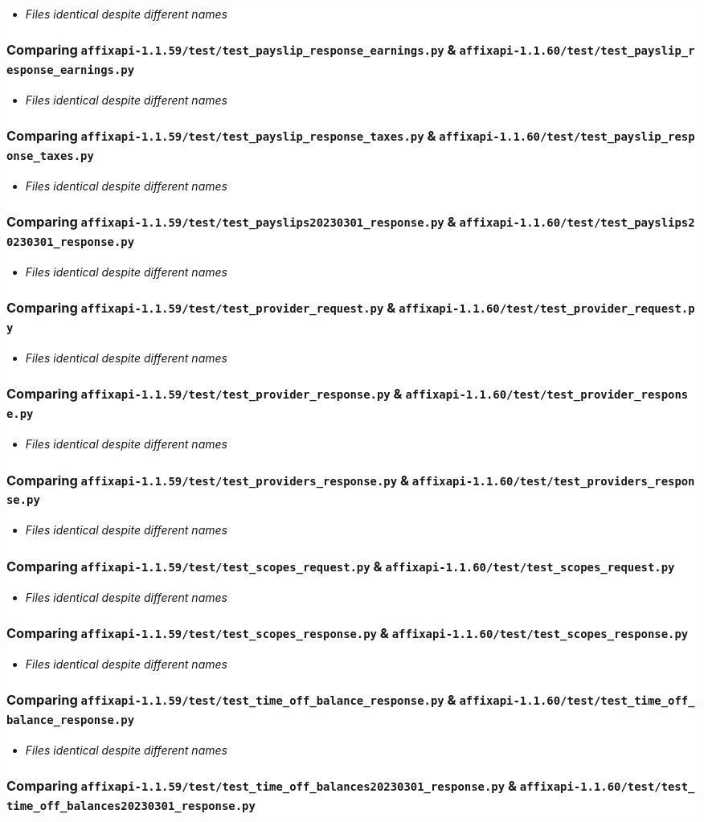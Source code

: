 * *Files identical despite different names*

### Comparing `affixapi-1.1.59/test/test_payslip_response_earnings.py` & `affixapi-1.1.60/test/test_payslip_response_earnings.py`

 * *Files identical despite different names*

### Comparing `affixapi-1.1.59/test/test_payslip_response_taxes.py` & `affixapi-1.1.60/test/test_payslip_response_taxes.py`

 * *Files identical despite different names*

### Comparing `affixapi-1.1.59/test/test_payslips20230301_response.py` & `affixapi-1.1.60/test/test_payslips20230301_response.py`

 * *Files identical despite different names*

### Comparing `affixapi-1.1.59/test/test_provider_request.py` & `affixapi-1.1.60/test/test_provider_request.py`

 * *Files identical despite different names*

### Comparing `affixapi-1.1.59/test/test_provider_response.py` & `affixapi-1.1.60/test/test_provider_response.py`

 * *Files identical despite different names*

### Comparing `affixapi-1.1.59/test/test_providers_response.py` & `affixapi-1.1.60/test/test_providers_response.py`

 * *Files identical despite different names*

### Comparing `affixapi-1.1.59/test/test_scopes_request.py` & `affixapi-1.1.60/test/test_scopes_request.py`

 * *Files identical despite different names*

### Comparing `affixapi-1.1.59/test/test_scopes_response.py` & `affixapi-1.1.60/test/test_scopes_response.py`

 * *Files identical despite different names*

### Comparing `affixapi-1.1.59/test/test_time_off_balance_response.py` & `affixapi-1.1.60/test/test_time_off_balance_response.py`

 * *Files identical despite different names*

### Comparing `affixapi-1.1.59/test/test_time_off_balances20230301_response.py` & `affixapi-1.1.60/test/test_time_off_balances20230301_response.py`
